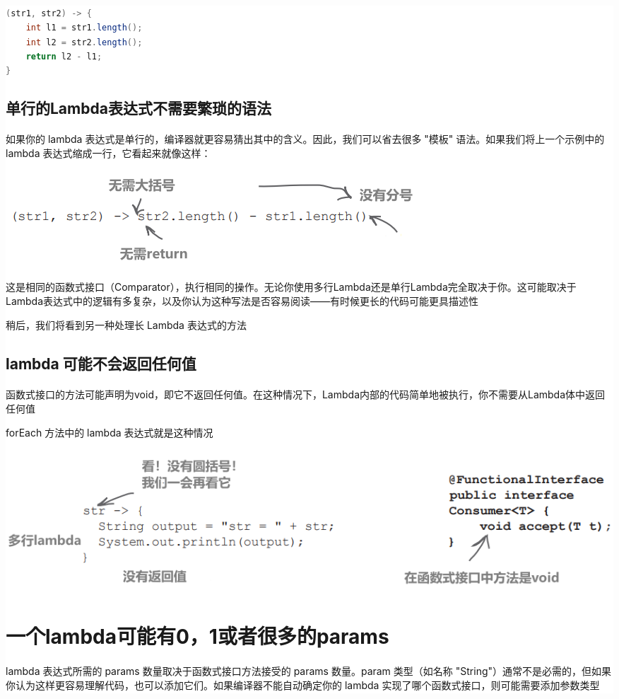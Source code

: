 ```java
(str1, str2) -> {
	int l1 = str1.length();
	int l2 = str2.length();
	return l2 - l1;
}
```

## 单行的Lambda表达式不需要繁琐的语法

如果你的 lambda 表达式是单行的，编译器就更容易猜出其中的含义。因此，我们可以省去很多 "模板" 语法。如果我们将上一个示例中的 lambda 表达式缩成一行，它看起来就像这样：

![307](./javaimg/307.png)

这是相同的函数式接口（Comparator），执行相同的操作。无论你使用多行Lambda还是单行Lambda完全取决于你。这可能取决于Lambda表达式中的逻辑有多复杂，以及你认为这种写法是否容易阅读——有时候更长的代码可能更具描述性

稍后，我们将看到另一种处理长 Lambda 表达式的方法

## lambda 可能不会返回任何值

函数式接口的方法可能声明为void，即它不返回任何值。在这种情况下，Lambda内部的代码简单地被执行，你不需要从Lambda体中返回任何值

forEach 方法中的 lambda 表达式就是这种情况

![308](./javaimg/308.png)

# 一个lambda可能有0，1或者很多的params

lambda 表达式所需的 params 数量取决于函数式接口方法接受的 params 数量。param 类型（如名称 "String"）通常不是必需的，但如果你认为这样更容易理解代码，也可以添加它们。如果编译器不能自动确定你的 lambda 实现了哪个函数式接口，则可能需要添加参数类型
